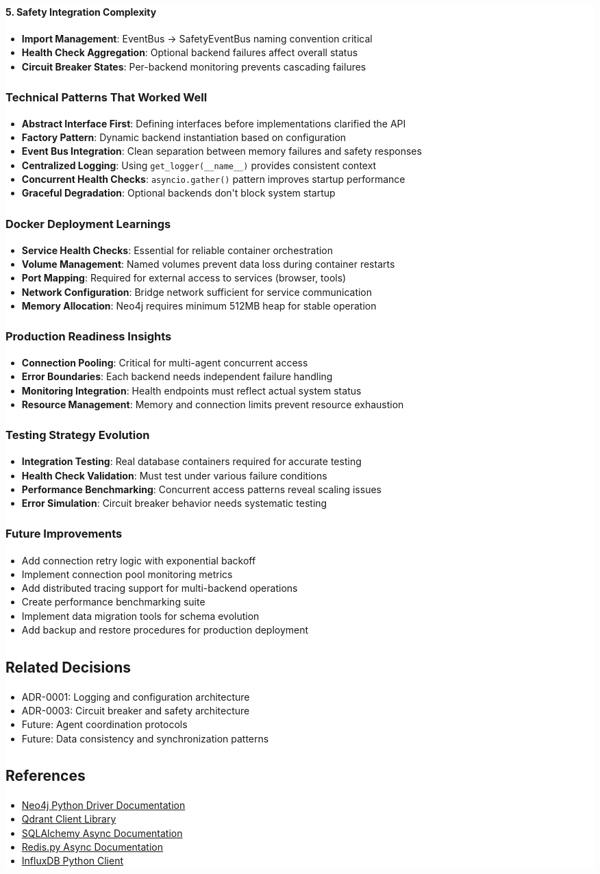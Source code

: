 #### 5. Safety Integration Complexity
- **Import Management**: EventBus → SafetyEventBus naming convention critical
- **Health Check Aggregation**: Optional backend failures affect overall status
- **Circuit Breaker States**: Per-backend monitoring prevents cascading failures

### Technical Patterns That Worked Well
- **Abstract Interface First**: Defining interfaces before implementations clarified the API
- **Factory Pattern**: Dynamic backend instantiation based on configuration
- **Event Bus Integration**: Clean separation between memory failures and safety responses
- **Centralized Logging**: Using `get_logger(__name__)` provides consistent context
- **Concurrent Health Checks**: `asyncio.gather()` pattern improves startup performance
- **Graceful Degradation**: Optional backends don't block system startup

### Docker Deployment Learnings
- **Service Health Checks**: Essential for reliable container orchestration
- **Volume Management**: Named volumes prevent data loss during container restarts
- **Port Mapping**: Required for external access to services (browser, tools)
- **Network Configuration**: Bridge network sufficient for service communication
- **Memory Allocation**: Neo4j requires minimum 512MB heap for stable operation

### Production Readiness Insights
- **Connection Pooling**: Critical for multi-agent concurrent access
- **Error Boundaries**: Each backend needs independent failure handling
- **Monitoring Integration**: Health endpoints must reflect actual system status
- **Resource Management**: Memory and connection limits prevent resource exhaustion

### Testing Strategy Evolution
- **Integration Testing**: Real database containers required for accurate testing
- **Health Check Validation**: Must test under various failure conditions
- **Performance Benchmarking**: Concurrent access patterns reveal scaling issues
- **Error Simulation**: Circuit breaker behavior needs systematic testing

### Future Improvements
- Add connection retry logic with exponential backoff
- Implement connection pool monitoring metrics
- Add distributed tracing support for multi-backend operations
- Create performance benchmarking suite
- Implement data migration tools for schema evolution
- Add backup and restore procedures for production deployment

## Related Decisions
- ADR-0001: Logging and configuration architecture
- ADR-0003: Circuit breaker and safety architecture
- Future: Agent coordination protocols
- Future: Data consistency and synchronization patterns

## References
- [Neo4j Python Driver Documentation](https://neo4j.com/docs/python-manual/current/)
- [Qdrant Client Library](https://qdrant.tech/documentation/clients/python/)
- [SQLAlchemy Async Documentation](https://docs.sqlalchemy.org/en/20/orm/extensions/asyncio.html)
- [Redis.py Async Documentation](https://redis.readthedocs.io/en/stable/examples/asyncio_examples.html)
- [InfluxDB Python Client](https://influxdb-client.readthedocs.io/en/stable/)
